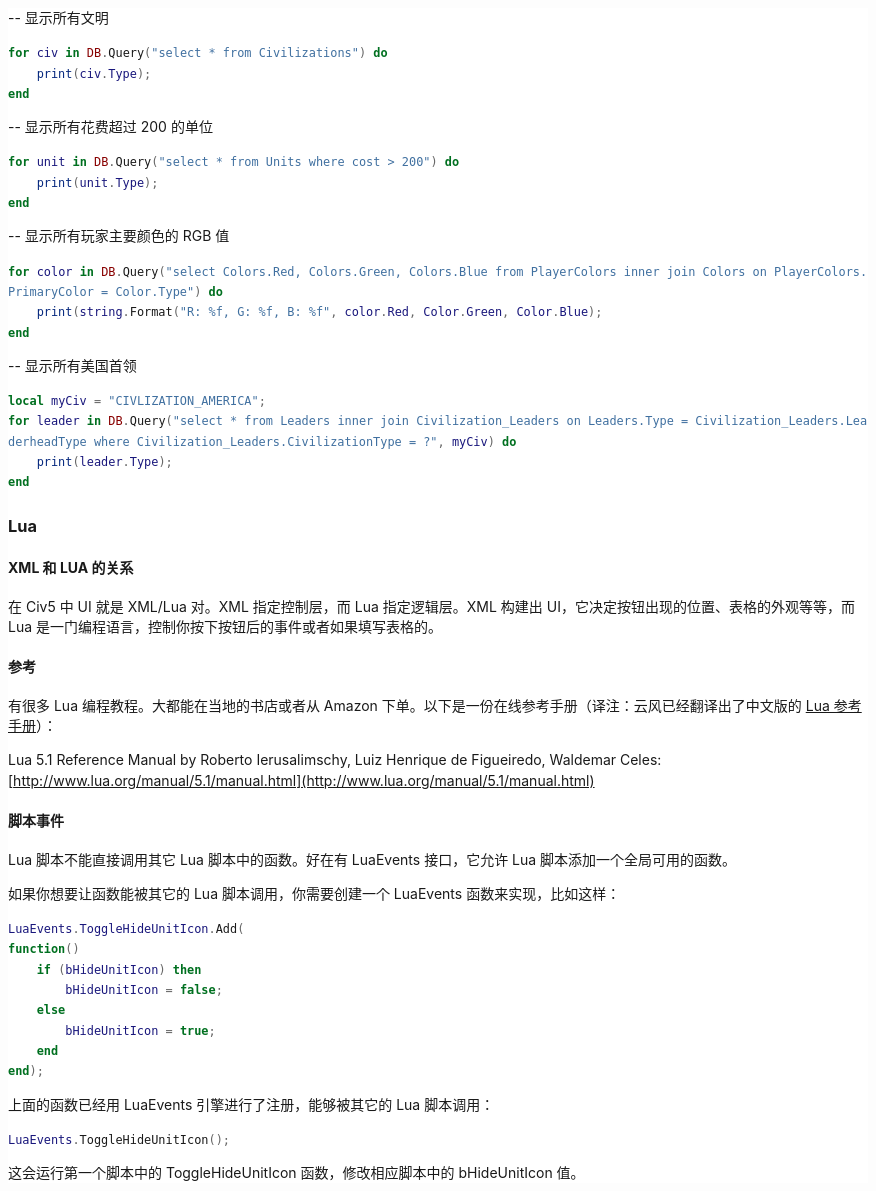 -- 显示所有文明

```lua
for civ in DB.Query("select * from Civilizations") do
    print(civ.Type);
end
```

-- 显示所有花费超过 200 的单位

```lua
for unit in DB.Query("select * from Units where cost > 200") do
    print(unit.Type);
end
```

-- 显示所有玩家主要颜色的 RGB 值

```lua
for color in DB.Query("select Colors.Red, Colors.Green, Colors.Blue from PlayerColors inner join Colors on PlayerColors.PrimaryColor = Color.Type") do
    print(string.Format("R: %f, G: %f, B: %f", color.Red, Color.Green, Color.Blue);
end
```

-- 显示所有美国首领

```lua
local myCiv = "CIVLIZATION_AMERICA";
for leader in DB.Query("select * from Leaders inner join Civilization_Leaders on Leaders.Type = Civilization_Leaders.LeaderheadType where Civilization_Leaders.CivilizationType = ?", myCiv) do
    print(leader.Type);
end
```

### Lua

#### XML 和 LUA 的关系

在 Civ5 中 UI 就是 XML/Lua 对。XML 指定控制层，而 Lua 指定逻辑层。XML 构建出 UI，它决定按钮出现的位置、表格的外观等等，而 Lua 是一门编程语言，控制你按下按钮后的事件或者如果填写表格的。

#### 参考

有很多 Lua 编程教程。大都能在当地的书店或者从 Amazon 下单。以下是一份在线参考手册（译注：云风已经翻译出了中文版的 [Lua 参考手册](http://www.codingnow.com/2000/download/lua_manual.html)）： 

Lua 5.1 Reference Manual by Roberto Ierusalimschy, Luiz Henrique de Figueiredo, Waldemar Celes: [http://www.lua.org/manual/5.1/manual.html](http://www.lua.org/manual/5.1/manual.html)

#### 脚本事件

Lua 脚本不能直接调用其它 Lua 脚本中的函数。好在有 LuaEvents 接口，它允许 Lua 脚本添加一个全局可用的函数。

如果你想要让函数能被其它的 Lua 脚本调用，你需要创建一个 LuaEvents 函数来实现，比如这样：

```lua
LuaEvents.ToggleHideUnitIcon.Add(
function()
    if (bHideUnitIcon) then
        bHideUnitIcon = false;
    else
        bHideUnitIcon = true;
    end
end);
```

上面的函数已经用 LuaEvents 引擎进行了注册，能够被其它的 Lua 脚本调用：

```lua
LuaEvents.ToggleHideUnitIcon();
```

这会运行第一个脚本中的 ToggleHideUnitIcon 函数，修改相应脚本中的 bHideUnitIcon 值。